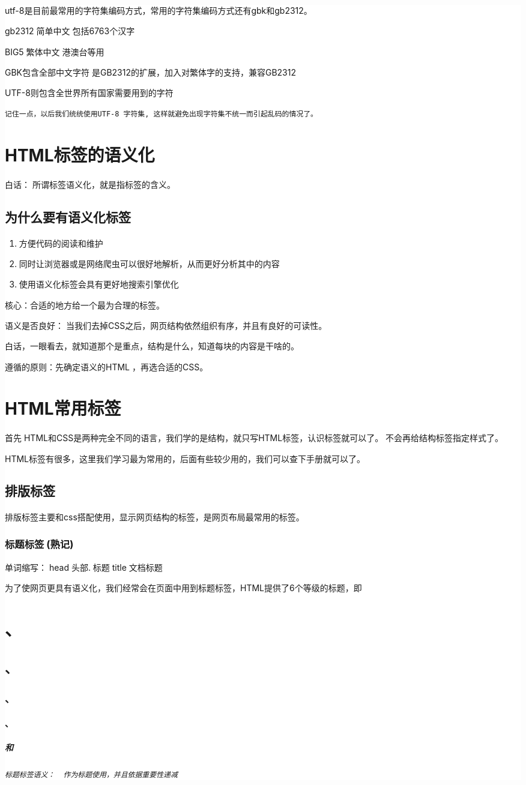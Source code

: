 utf-8是目前最常用的字符集编码方式，常用的字符集编码方式还有gbk和gb2312。

gb2312 简单中文  包括6763个汉字

BIG5   繁体中文 港澳台等用

GBK包含全部中文字符    是GB2312的扩展，加入对繁体字的支持，兼容GB2312

UTF-8则包含全世界所有国家需要用到的字符

```
记住一点，以后我们统统使用UTF-8 字符集, 这样就避免出现字符集不统一而引起乱码的情况了。
```



# HTML标签的语义化

白话： 所谓标签语义化，就是指标签的含义。

## 为什么要有语义化标签

1. 方便代码的阅读和维护

2. 同时让浏览器或是网络爬虫可以很好地解析，从而更好分析其中的内容 

3. 使用语义化标签会具有更好地搜索引擎优化 


核心：合适的地方给一个最为合理的标签。

语义是否良好： 当我们去掉CSS之后，网页结构依然组织有序，并且有良好的可读性。

白话，一眼看去，就知道那个是重点，结构是什么，知道每块的内容是干啥的。

遵循的原则：先确定语义的HTML ，再选合适的CSS。

# HTML常用标签

 首先 HTML和CSS是两种完全不同的语言，我们学的是结构，就只写HTML标签，认识标签就可以了。 不会再给结构标签指定样式了。

 HTML标签有很多，这里我们学习最为常用的，后面有些较少用的，我们可以查下手册就可以了。 

## 排版标签

排版标签主要和css搭配使用，显示网页结构的标签，是网页布局最常用的标签。

### 标题标签 (熟记)

 单词缩写：  head   头部. 标题     title  文档标题

为了使网页更具有语义化，我们经常会在页面中用到标题标签，HTML提供了6个等级的标题，即

 <h1>、<h2>、<h3>、<h4>、<h5>和<h6>

~~~
标题标签语义：  作为标题使用，并且依据重要性递减
~~~

